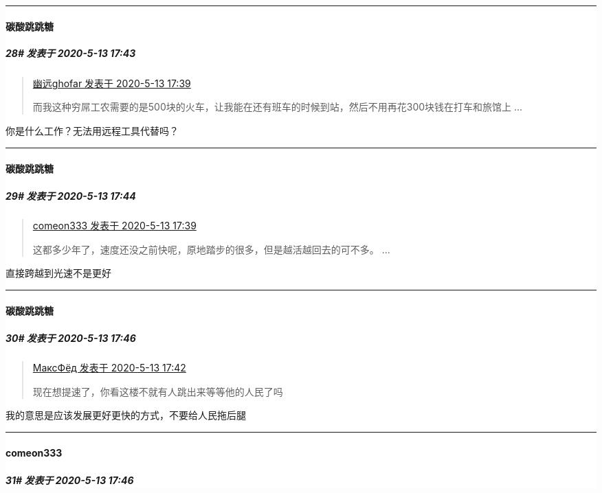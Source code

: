 



-----

####  碳酸跳跳糖  
##### 28#       发表于 2020-5-13 17:43



<blockquote><a href="httphttps://bbs.saraba1st.com/2b/forum.php?mod=redirect&amp;goto=findpost&amp;pid=47405919&amp;ptid=1934703" target="_blank">幽远ghofar 发表于 2020-5-13 17:39</a>

而我这种穷屌工农需要的是500块的火车，让我能在还有班车的时候到站，然后不用再花300块钱在打车和旅馆上 ...</blockquote>
你是什么工作？无法用远程工具代替吗？







-----

####  碳酸跳跳糖  
##### 29#       发表于 2020-5-13 17:44



<blockquote><a href="httphttps://bbs.saraba1st.com/2b/forum.php?mod=redirect&amp;goto=findpost&amp;pid=47405924&amp;ptid=1934703" target="_blank">comeon333 发表于 2020-5-13 17:39</a>

这都多少年了，速度还没之前快呢，原地踏步的很多，但是越活越回去的可不多。 ...</blockquote>
直接跨越到光速不是更好







-----

####  碳酸跳跳糖  
##### 30#       发表于 2020-5-13 17:46



<blockquote><a href="httphttps://bbs.saraba1st.com/2b/forum.php?mod=redirect&amp;goto=findpost&amp;pid=47405958&amp;ptid=1934703" target="_blank">МаксФёд 发表于 2020-5-13 17:42</a>

现在想提速了，你看这楼不就有人跳出来等等他的人民了吗</blockquote>
我的意思是应该发展更好更快的方式，不要给人民拖后腿







-----

####  comeon333  
##### 31#       发表于 2020-5-13 17:46

